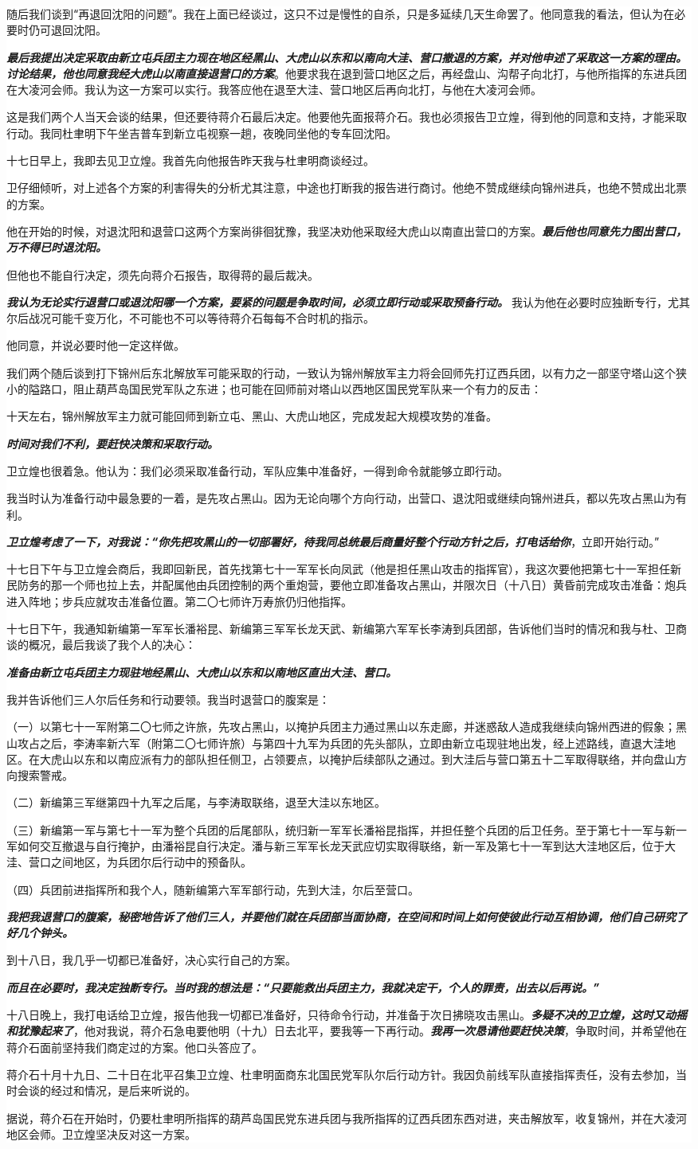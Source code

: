 随后我们谈到“再退回沈阳的问题”。我在上面已经谈过，这只不过是慢性的自杀，只是多延续几天生命罢了。他同意我的看法，但认为在必要时仍可退回沈阳。

***最后我提出决定采取由新立屯兵团主力现在地区经黑山、大虎山以东和以南向大洼、营口撤退的方案，并对他申述了采取这一方案的理由。讨论结果，他也同意我经大虎山以南直接退营口的方案***。他要求我在退到营口地区之后，再经盘山、沟帮子向北打，与他所指挥的东进兵团在大凌河会师。我认为这一方案可以实行。我答应他在退至大洼、营口地区后再向北打，与他在大凌河会师。

这是我们两个人当天会谈的结果，但还要待蒋介石最后决定。他要他先面报蒋介石。我也必须报告卫立煌，得到他的同意和支持，才能采取行动。我同杜聿明下午坐吉普车到新立屯视察一趟，夜晚同坐他的专车回沈阳。

十七日早上，我即去见卫立煌。我首先向他报告昨天我与杜聿明商谈经过。

卫仔细倾听，对上述各个方案的利害得失的分析尤其注意，中途也打断我的报告进行商讨。他绝不赞成继续向锦州进兵，也绝不赞成出北票的方案。

他在开始的时候，对退沈阳和退营口这两个方案尚徘徊犹豫，我坚决劝他采取经大虎山以南直出营口的方案。***最后他也同意先力图出营口，万不得已时退沈阳。*** 

但他也不能自行决定，须先向蒋介石报告，取得蒋的最后裁决。

***我认为无论实行退营口或退沈阳哪一个方案，要紧的问题是争取时间，必须立即行动或采取预备行动。*** 我认为他在必要时应独断专行，尤其尔后战况可能千变万化，不可能也不可以等待蒋介石每每不合时机的指示。

他同意，并说必要时他一定这样做。

我们两个随后谈到打下锦州后东北解放军可能采取的行动，一致认为锦州解放军主力将会回师先打辽西兵团，以有力之一部坚守塔山这个狭小的隘路口，阻止葫芦岛国民党军队之东进；也可能在回师前对塔山以西地区国民党军队来一个有力的反击：

十天左右，锦州解放军主力就可能回师到新立屯、黑山、大虎山地区，完成发起大规模攻势的准备。

***时间对我们不利，要赶快决策和采取行动。*** 

卫立煌也很着急。他认为：我们必须采取准备行动，军队应集中准备好，一得到命令就能够立即行动。

我当时认为准备行动中最急要的一着，是先攻占黑山。因为无论向哪个方向行动，出营口、退沈阳或继续向锦州进兵，都以先攻占黑山为有利。

***卫立煌考虑了一下，对我说：“你先把攻黑山的一切部署好，待我同总统最后商量好整个行动方针之后，打电话给你***，立即开始行动。”

十七日下午与卫立煌会商后，我即回新民，首先找第七十一军军长向凤武（他是担任黑山攻击的指挥官），我这次要他把第七十一军担任新民防务的那一个师也拉上去，并配属他由兵团控制的两个重炮营，要他立即准备攻占黑山，并限次日（十八日）黄昏前完成攻击准备：炮兵进入阵地；步兵应就攻击准备位置。第二〇七师许万寿旅仍归他指挥。

十七日下午，我通知新编第一军军长潘裕昆、新编第三军军长龙天武、新编第六军军长李涛到兵团部，告诉他们当时的情况和我与杜、卫商谈的概况，最后我谈了我个人的决心：

***准备由新立屯兵团主力现驻地经黑山、大虎山以东和以南地区直出大洼、营口。***

我并告诉他们三人尔后任务和行动要领。我当时退营口的腹案是：

（一）以第七十一军附第二〇七师之许旅，先攻占黑山，以掩护兵团主力通过黑山以东走廊，并迷惑敌人造成我继续向锦州西进的假象；黑山攻占之后，李涛率新六军（附第二〇七师许旅）与第四十九军为兵团的先头部队，立即由新立屯现驻地出发，经上述路线，直退大洼地区。在大虎山以东和以南应派有力的部队担任侧卫，占领要点，以掩护后续部队之通过。到大洼后与营口第五十二军取得联络，并向盘山方向搜索警戒。

（二）新编第三军继第四十九军之后尾，与李涛取联络，退至大洼以东地区。

（三）新编第一军与第七十一军为整个兵团的后尾部队，统归新一军军长潘裕昆指挥，并担任整个兵团的后卫任务。至于第七十一军与新一军如何交互撤退与自行掩护，由潘裕昆自行决定。潘与新三军军长龙天武应切实取得联络，新一军及第七十一军到达大洼地区后，位于大洼、营口之间地区，为兵团尔后行动中的预备队。

（四）兵团前进指挥所和我个人，随新编第六军军部行动，先到大洼，尔后至营口。

***我把我退营口的腹案，秘密地告诉了他们三人，并要他们就在兵团部当面协商，在空间和时间上如何使彼此行动互相协调，他们自己研究了好几个钟头。***

到十八日，我几乎一切都已准备好，决心实行自己的方案。

***而且在必要时，我决定独断专行。当时我的想法是：“只要能救出兵团主力，我就决定干，个人的罪责，出去以后再说。”***

十八日晚上，我打电话给卫立煌，报告他我一切都已准备好，只待命令行动，并准备于次日拂晓攻击黑山。***多疑不决的卫立煌，这时又动摇和犹豫起来了***，他对我说，蒋介石急电要他明（十九）日去北平，要我等一下再行动。***我再一次恳请他要赶快决策***，争取时间，并希望他在蒋介石面前坚持我们商定过的方案。他口头答应了。

蒋介石十月十九日、二十日在北平召集卫立煌、杜聿明面商东北国民党军队尔后行动方针。我因负前线军队直接指挥责任，没有去参加，当时会谈的经过和情况，是后来听说的。

据说，蒋介石在开始时，仍要杜聿明所指挥的葫芦岛国民党东进兵团与我所指挥的辽西兵团东西对进，夹击解放军，收复锦州，并在大凌河地区会师。卫立煌坚决反对这一方案。
